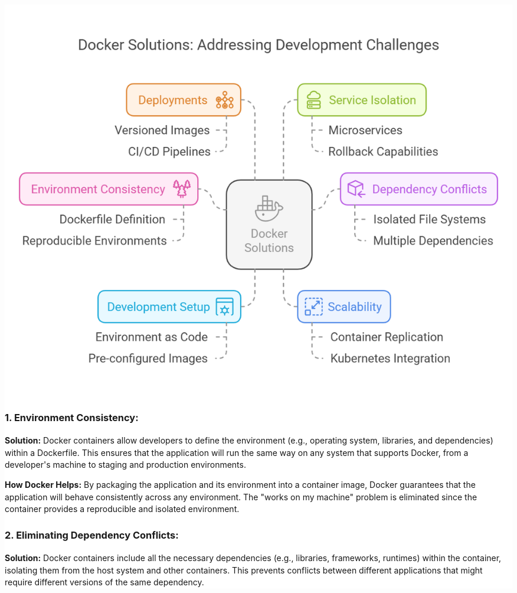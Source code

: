 ![Docker Solves the Development and Deployment burdens in Traditional Software Development](images/docker_sollution.png)

### 1. Environment Consistency:
**Solution:** Docker containers allow developers to define the environment (e.g., operating system, libraries, and dependencies) within a Dockerfile. This ensures that the application will run the same way on any system that supports Docker, from a developer's machine to staging and production environments.

**How Docker Helps:** By packaging the application and its environment into a container image, Docker guarantees that the application will behave consistently across any environment. The "works on my machine" problem is eliminated since the container provides a reproducible and isolated environment.

### 2. Eliminating Dependency Conflicts:
**Solution:** Docker containers include all the necessary dependencies (e.g., libraries, frameworks, runtimes) within the container, isolating them from the host system and other containers. This prevents conflicts between different applications that might require different versions of the same dependency.
